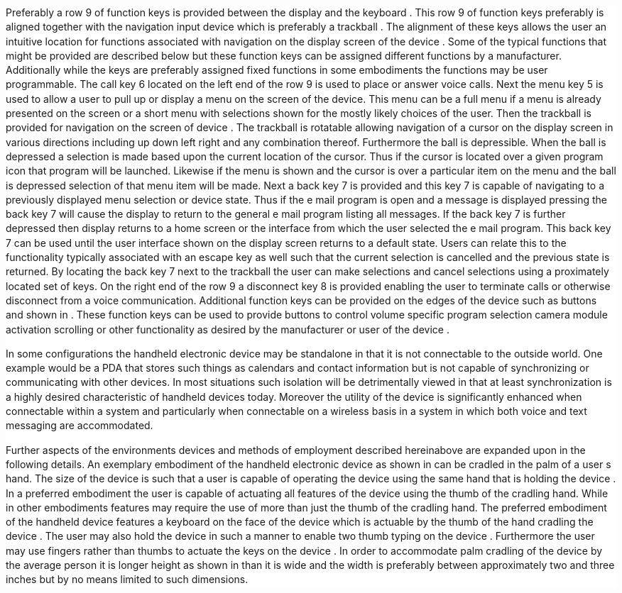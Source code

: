 Preferably a row 9 of function keys is provided between the display and the keyboard . This row 9 of function keys preferably is aligned together with the navigation input device which is preferably a trackball . The alignment of these keys allows the user an intuitive location for functions associated with navigation on the display screen of the device . Some of the typical functions that might be provided are described below but these function keys can be assigned different functions by a manufacturer. Additionally while the keys are preferably assigned fixed functions in some embodiments the functions may be user programmable. The call key 6 located on the left end of the row 9 is used to place or answer voice calls. Next the menu key 5 is used to allow a user to pull up or display a menu on the screen of the device. This menu can be a full menu if a menu is already presented on the screen or a short menu with selections shown for the mostly likely choices of the user. Then the trackball is provided for navigation on the screen of device . The trackball is rotatable allowing navigation of a cursor on the display screen in various directions including up down left right and any combination thereof. Furthermore the ball is depressible. When the ball is depressed a selection is made based upon the current location of the cursor. Thus if the cursor is located over a given program icon that program will be launched. Likewise if the menu is shown and the cursor is over a particular item on the menu and the ball is depressed selection of that menu item will be made. Next a back key 7 is provided and this key 7 is capable of navigating to a previously displayed menu selection or device state. Thus if the e mail program is open and a message is displayed pressing the back key 7 will cause the display to return to the general e mail program listing all messages. If the back key 7 is further depressed then display returns to a home screen or the interface from which the user selected the e mail program. This back key 7 can be used until the user interface shown on the display screen returns to a default state. Users can relate this to the functionality typically associated with an escape key as well such that the current selection is cancelled and the previous state is returned. By locating the back key 7 next to the trackball the user can make selections and cancel selections using a proximately located set of keys. On the right end of the row 9 a disconnect key 8 is provided enabling the user to terminate calls or otherwise disconnect from a voice communication. Additional function keys can be provided on the edges of the device such as buttons and shown in . These function keys can be used to provide buttons to control volume specific program selection camera module activation scrolling or other functionality as desired by the manufacturer or user of the device .

In some configurations the handheld electronic device may be standalone in that it is not connectable to the outside world. One example would be a PDA that stores such things as calendars and contact information but is not capable of synchronizing or communicating with other devices. In most situations such isolation will be detrimentally viewed in that at least synchronization is a highly desired characteristic of handheld devices today. Moreover the utility of the device is significantly enhanced when connectable within a system and particularly when connectable on a wireless basis in a system in which both voice and text messaging are accommodated.

Further aspects of the environments devices and methods of employment described hereinabove are expanded upon in the following details. An exemplary embodiment of the handheld electronic device as shown in can be cradled in the palm of a user s hand. The size of the device is such that a user is capable of operating the device using the same hand that is holding the device . In a preferred embodiment the user is capable of actuating all features of the device using the thumb of the cradling hand. While in other embodiments features may require the use of more than just the thumb of the cradling hand. The preferred embodiment of the handheld device features a keyboard on the face of the device which is actuable by the thumb of the hand cradling the device . The user may also hold the device in such a manner to enable two thumb typing on the device . Furthermore the user may use fingers rather than thumbs to actuate the keys on the device . In order to accommodate palm cradling of the device by the average person it is longer height as shown in than it is wide and the width is preferably between approximately two and three inches but by no means limited to such dimensions.
